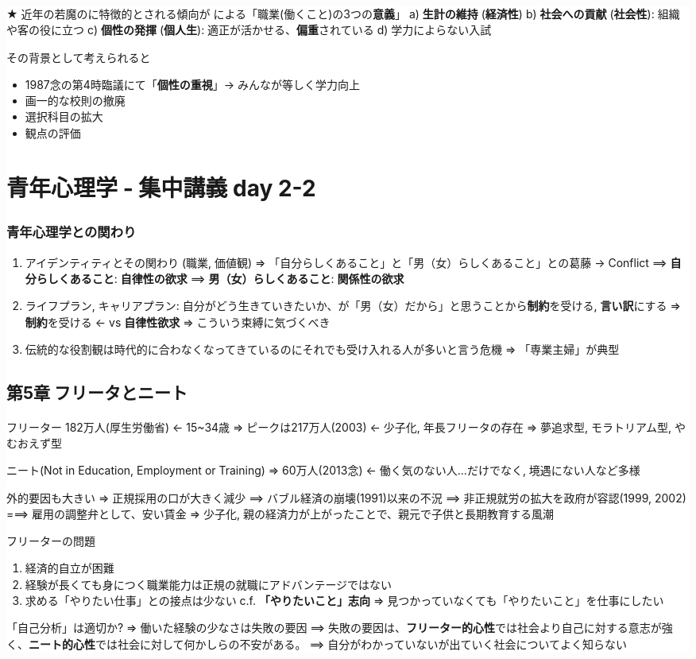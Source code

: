 ★ 近年の若魔のに特徴的とされる傾向が
による「職業(働くこと)の3つの**意義**」
  a) **生計の維持** (**経済性**)
  b) **社会への貢献** (**社会性**): 組織や客の役に立つ
  c) **個性の発揮** (**個人生**): 適正が活かせる、**偏重**されている
  d) 学力によらない入試

その背景として考えられると
 * 1987念の第4時臨議にて「**個性の重視**」-> みんなが等しく学力向上
 * 画一的な校則の撤廃
 * 選択科目の拡大
 * 観点の評価

# 青年心理学 - 集中講義 day 2-2

### 青年心理学との関わり
1) アイデンティティとその関わり (職業, 価値観)
  => 「自分らしくあること」と「男（女）らしくあること」との葛藤 -> Conflict
  ==> __自分らしくあること__: **自律性の欲求**
  ==> __男（女）らしくあること__: **関係性の欲求**

2) ライフプラン, キャリアプラン: 自分がどう生きていきたいか、が「男（女）だから」と思うことから**制約**を受ける, **言い訳**にする
  => **制約**を受ける <- vs **自律性欲求**
  => こういう束縛に気づくべき

3) 伝統的な役割観は時代的に合わなくなってきているのにそれでも受け入れる人が多いと言う危機
  => 「専業主婦」が典型

## 第5章 フリータとニート

フリーター 182万人(厚生労働省) <- 15~34歳
=> ピークは217万人(2003) <- 少子化, 年長フリータの存在
=> 夢追求型, モラトリアム型, やむおえず型

ニート(Not in Education, Employment or Training)
=> 60万人(2013念) <- 働く気のない人...だけでなく, 境遇にない人など多様

外的要因も大きい
=> 正規採用の口が大きく減少
==> バブル経済の崩壊(1991)以来の不況
==> 非正規就労の拡大を政府が容認(1999, 2002)
===> 雇用の調整弁として、安い賃金
=> 少子化, 親の経済力が上がったことで、親元で子供と長期教育する風潮

フリーターの問題
1) 経済的自立が困難
2) 経験が長くても身につく職業能力は正規の就職にアドバンテージではない
3) 求める「やりたい仕事」との接点は少ない
c.f. **「やりたいこと」志向**
=> 見つかっていなくても「やりたいこと」を仕事にしたい

「自己分析」は適切か?
=> 働いた経験の少なさは失敗の要因
==> 失敗の要因は、**フリーター的心性**では社会より自己に対する意志が強く、**ニート的心性**では社会に対して何かしらの不安がある。
==> 自分がわかっていないが出ていく社会についてよく知らない
